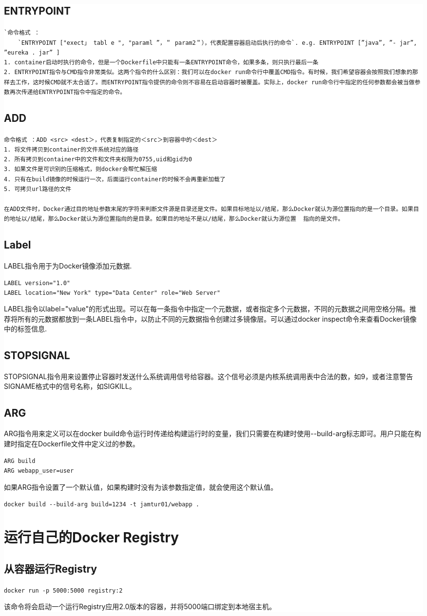 ## **ENTRYPOINT**
	`命令格式 ：
		`ENTRYPOINT ["exect」 tabl e ", "paraml ”，＂ param2＂），代表配置容器启动后执行的命令`. e.g. ENTRYPOINT [”java”, ”- jar”, ”eureka . jar” ]
	1. container启动时执行的命令，但是一个Dockerfile中只能有一条ENTRYPOINT命令，如果多条，则只执行最后一条
	2. ENTRYPOINT指令与CMD指令非常类似。这两个指令的什么区别：我们可以在docker run命令行中覆盖CMD指令。有时候，我们希望容器会按照我们想象的那样去工作，这时候CMD就不太合适了。而ENTRYPOINT指令提供的命令则不容易在启动容器时被覆盖。实际上，docker run命令行中指定的任何参数都会被当做参数再次传递给ENTRYPOINT指令中指定的命令。

## **ADD**
	命令格式 ：ADD <src> <dest＞，代表复制指定的＜src＞到容器中的＜dest＞
	1. 将文件拷贝到container的文件系统对应的路径
	2. 所有拷贝到container中的文件和文件夹权限为0755,uid和gid为0
	3. 如果文件是可识别的压缩格式，则docker会帮忙解压缩
	4. 只有在build镜像的时候运行一次，后面运行container的时候不会再重新加载了
	5. 可拷贝url路径的文件
	
	在ADD文件时，Docker通过目的地址参数末尾的字符来判断文件源是目录还是文件。如果目标地址以/结尾，那么Docker就认为源位置指向的是一个目录。如果目的地址以/结尾，那么Docker就认为源位置指向的是目录。如果目的地址不是以/结尾，那么Docker就认为源位置	指向的是文件。

## Label
LABEL指令用于为Docker镜像添加元数据.
```
LABEL version="1.0"
LABEL location="New York" type="Data Center" role="Web Server"
```
LABEL指令以label="value"的形式出现。可以在每一条指令中指定一个元数据，或者指定多个元数据，不同的元数据之间用空格分隔。推荐将所有的元数据都放到一条LABEL指令中，以防止不同的元数据指令创建过多镜像层。可以通过docker inspect命令来查看Docker镜像中的标签信息.

## STOPSIGNAL
STOPSIGNAL指令用来设置停止容器时发送什么系统调用信号给容器。这个信号必须是内核系统调用表中合法的数，如9，或者注意警告SIGNAME格式中的信号名称，如SIGKILL。

## ARG
ARG指令用来定义可以在docker build命令运行时传递给构建运行时的变量，我们只需要在构建时使用--build-arg标志即可。用户只能在构建时指定在Dockerfile文件中定义过的参数。
```
ARG build
ARG webapp_user=user
```
如果ARG指令设置了一个默认值，如果构建时没有为该参数指定值，就会使用这个默认值。
```
docker build --build-arg build=1234 -t jamtur01/webapp .
```


# 运行自己的Docker Registry

## 从容器运行Registry

```
docker run -p 5000:5000 registry:2
```
该命令将会启动一个运行Registry应用2.0版本的容器，并将5000端口绑定到本地宿主机。
